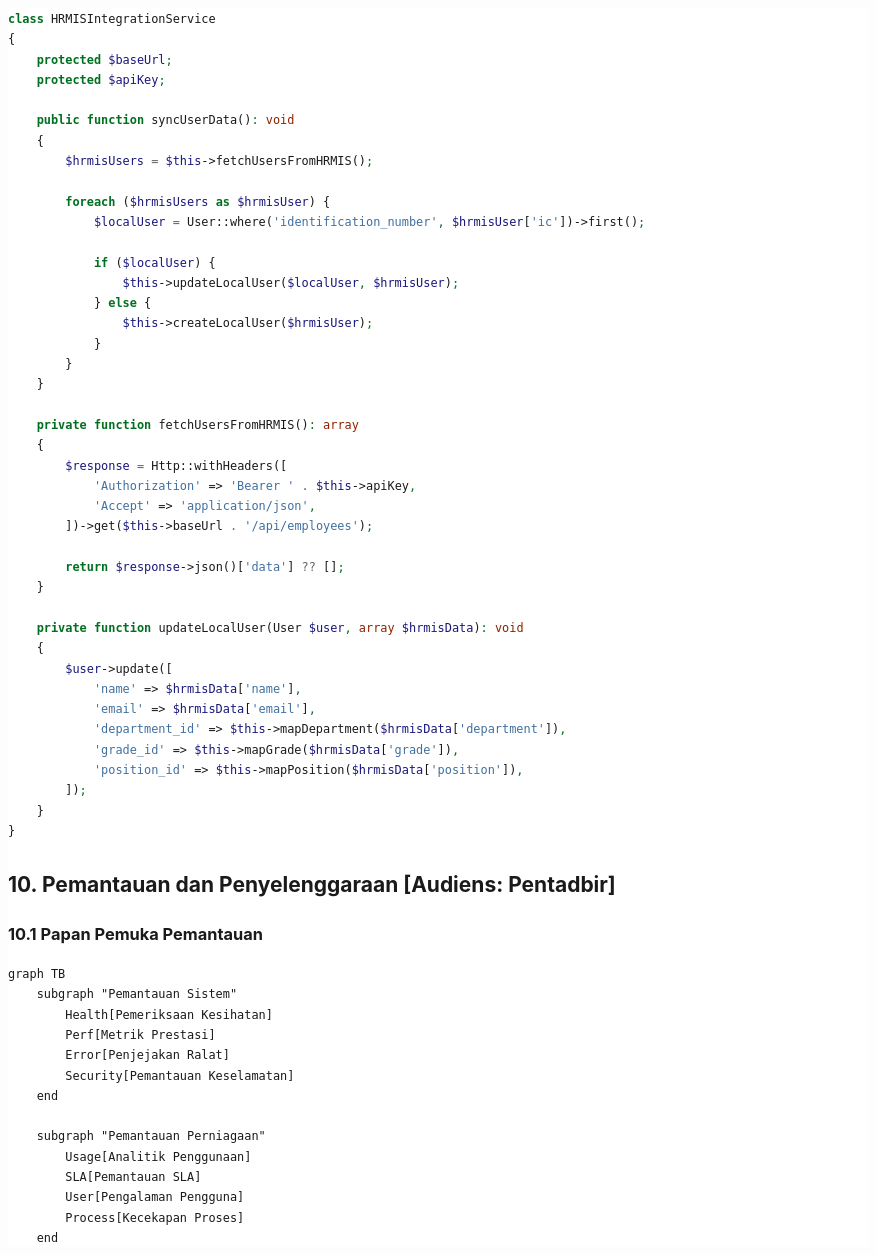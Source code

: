 ```php
class HRMISIntegrationService
{
    protected $baseUrl;
    protected $apiKey;

    public function syncUserData(): void
    {
        $hrmisUsers = $this->fetchUsersFromHRMIS();

        foreach ($hrmisUsers as $hrmisUser) {
            $localUser = User::where('identification_number', $hrmisUser['ic'])->first();

            if ($localUser) {
                $this->updateLocalUser($localUser, $hrmisUser);
            } else {
                $this->createLocalUser($hrmisUser);
            }
        }
    }

    private function fetchUsersFromHRMIS(): array
    {
        $response = Http::withHeaders([
            'Authorization' => 'Bearer ' . $this->apiKey,
            'Accept' => 'application/json',
        ])->get($this->baseUrl . '/api/employees');

        return $response->json()['data'] ?? [];
    }

    private function updateLocalUser(User $user, array $hrmisData): void
    {
        $user->update([
            'name' => $hrmisData['name'],
            'email' => $hrmisData['email'],
            'department_id' => $this->mapDepartment($hrmisData['department']),
            'grade_id' => $this->mapGrade($hrmisData['grade']),
            'position_id' => $this->mapPosition($hrmisData['position']),
        ]);
    }
}
```

## 10. Pemantauan dan Penyelenggaraan [Audiens: Pentadbir]

### 10.1 Papan Pemuka Pemantauan

```mermaid
graph TB
    subgraph "Pemantauan Sistem"
        Health[Pemeriksaan Kesihatan]
        Perf[Metrik Prestasi]
        Error[Penjejakan Ralat]
        Security[Pemantauan Keselamatan]
    end

    subgraph "Pemantauan Perniagaan"
        Usage[Analitik Penggunaan]
        SLA[Pemantauan SLA]
        User[Pengalaman Pengguna]
        Process[Kecekapan Proses]
    end

```
